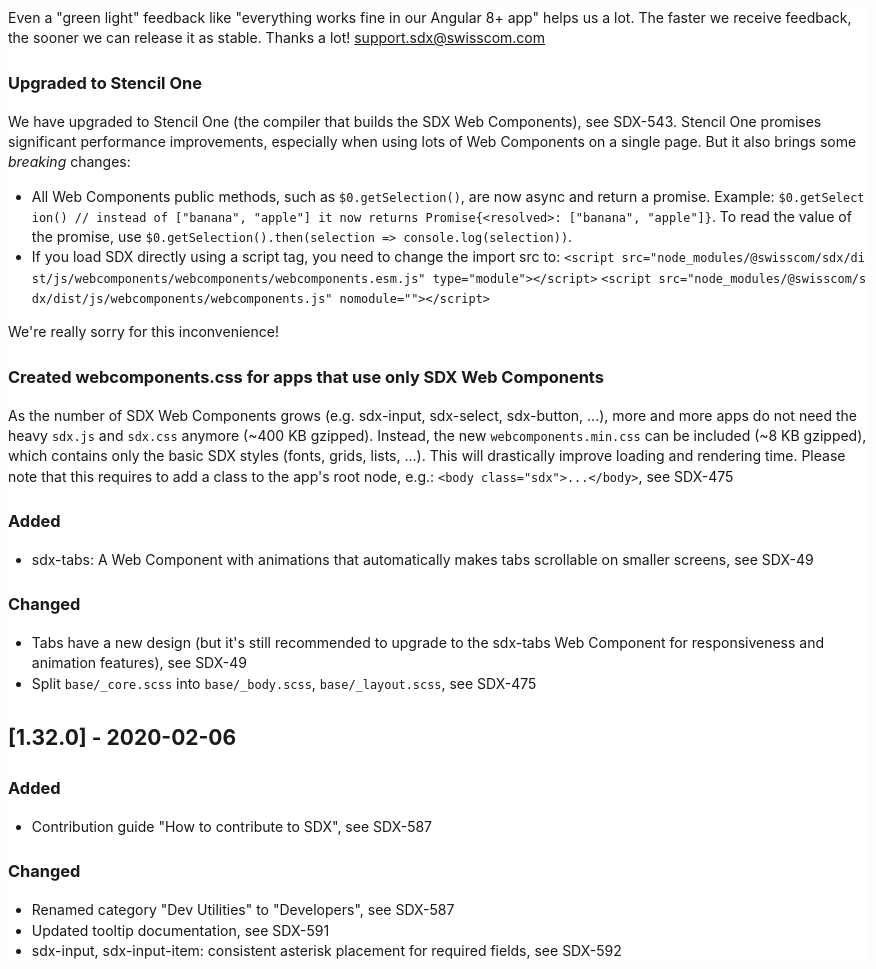 Even a "green light" feedback like "everything works fine in our Angular 8+ app" helps us a lot. The faster we receive feedback, the sooner we can release it as stable. Thanks a lot!
support.sdx@swisscom.com

### Upgraded to Stencil One
We have upgraded to Stencil One (the compiler that builds the SDX Web Components), see SDX-543.
Stencil One promises significant performance improvements, especially when using lots of Web Components on a single page.
But it also brings some *breaking* changes:

- All Web Components public methods, such as `$0.getSelection()`, are now async and return a promise. Example:
	`$0.getSelection() // instead of ["banana", "apple"] it now returns Promise{<resolved>: ["banana", "apple"]}`.
	To read the value of the promise, use `$0.getSelection().then(selection => console.log(selection))`.
- If you load SDX directly using a script tag, you need to change the import src to:
	`<script src="node_modules/@swisscom/sdx/dist/js/webcomponents/webcomponents/webcomponents.esm.js" type="module"></script>`
	`<script src="node_modules/@swisscom/sdx/dist/js/webcomponents/webcomponents.js" nomodule=""></script>`

We're really sorry for this inconvenience!

### Created webcomponents.css for apps that use only SDX Web Components
As the number of SDX Web Components grows (e.g. sdx-input, sdx-select, sdx-button, ...), more and more apps do not need the heavy `sdx.js` and `sdx.css` anymore (~400 KB gzipped).
Instead, the new `webcomponents.min.css` can be included (~8 KB gzipped), which contains only the basic SDX styles (fonts, grids, lists, ...).
This will drastically improve loading and rendering time. Please note that this requires to add a class to the app's root node, e.g.: `<body class="sdx">...</body>`, see SDX-475

### Added
- sdx-tabs: A Web Component with animations that automatically makes tabs scrollable on smaller screens, see SDX-49

### Changed
- Tabs have a new design (but it's still recommended to upgrade to the sdx-tabs Web Component for responsiveness and animation features), see SDX-49
- Split `base/_core.scss` into `base/_body.scss`, `base/_layout.scss`, see SDX-475

## [1.32.0] - 2020-02-06
### Added
- Contribution guide "How to contribute to SDX", see SDX-587

### Changed
- Renamed category "Dev Utilities" to "Developers", see SDX-587
- Updated tooltip documentation, see SDX-591
- sdx-input, sdx-input-item: consistent asterisk placement for required fields, see SDX-592
